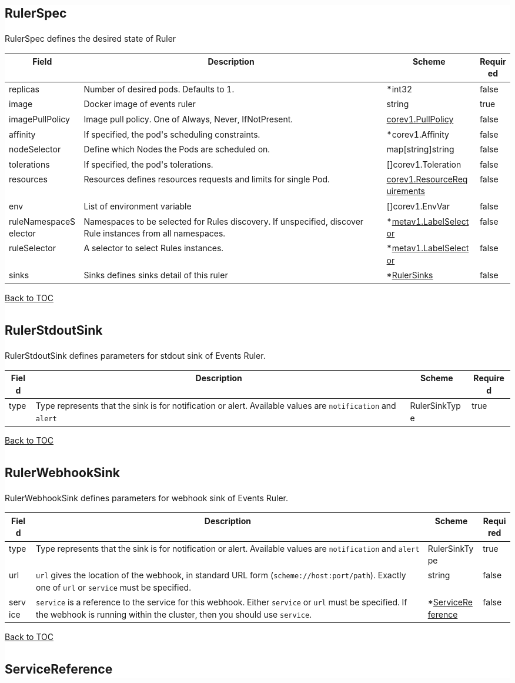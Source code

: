 ## RulerSpec

RulerSpec defines the desired state of Ruler

| Field | Description | Scheme | Required |
| ----- | ----------- | ------ | -------- |
| replicas | Number of desired pods. Defaults to 1. | *int32 | false |
| image | Docker image of events ruler | string | true |
| imagePullPolicy | Image pull policy. One of Always, Never, IfNotPresent. | [corev1.PullPolicy](https://kubernetes.io/docs/reference/generated/kubernetes-api/v1.17/#container-v1-core) | false |
| affinity | If specified, the pod's scheduling constraints. | *corev1.Affinity | false |
| nodeSelector | Define which Nodes the Pods are scheduled on. | map[string]string | false |
| tolerations | If specified, the pod's tolerations. | []corev1.Toleration | false |
| resources | Resources defines resources requests and limits for single Pod. | [corev1.ResourceRequirements](https://kubernetes.io/docs/reference/generated/kubernetes-api/v1.17/#resourcerequirements-v1-core) | false |
| env | List of environment variable | []corev1.EnvVar | false |
| ruleNamespaceSelector | Namespaces to be selected for Rules discovery. If unspecified, discover Rule instances from all namespaces. | *[metav1.LabelSelector](https://kubernetes.io/docs/reference/generated/kubernetes-api/v1.17/#labelselector-v1-meta) | false |
| ruleSelector | A selector to select Rules instances. | *[metav1.LabelSelector](https://kubernetes.io/docs/reference/generated/kubernetes-api/v1.17/#labelselector-v1-meta) | false |
| sinks | Sinks defines sinks detail of this ruler | *[RulerSinks](#rulersinks) | false |

[Back to TOC](#table-of-contents)

## RulerStdoutSink

RulerStdoutSink defines parameters for stdout sink of Events Ruler.

| Field | Description | Scheme | Required |
| ----- | ----------- | ------ | -------- |
| type | Type represents that the sink is for notification or alert. Available values are `notification` and `alert` | RulerSinkType | true |

[Back to TOC](#table-of-contents)

## RulerWebhookSink

RulerWebhookSink defines parameters for webhook sink of Events Ruler.

| Field | Description | Scheme | Required |
| ----- | ----------- | ------ | -------- |
| type | Type represents that the sink is for notification or alert. Available values are `notification` and `alert` | RulerSinkType | true |
| url | `url` gives the location of the webhook, in standard URL form (`scheme://host:port/path`). Exactly one of `url` or `service` must be specified. | string | false |
| service | `service` is a reference to the service for this webhook. Either `service` or `url` must be specified. If the webhook is running within the cluster, then you should use `service`. | *[ServiceReference](#servicereference) | false |

[Back to TOC](#table-of-contents)

## ServiceReference
